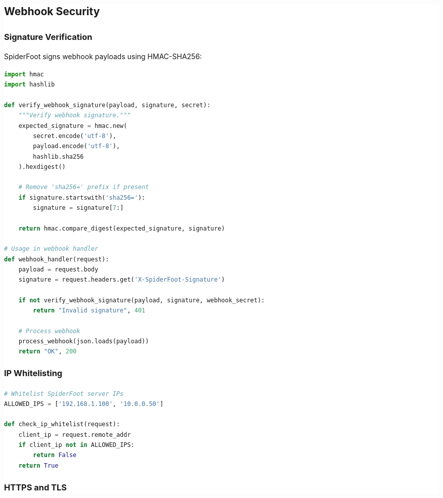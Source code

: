 ## Webhook Security

### Signature Verification

SpiderFoot signs webhook payloads using HMAC-SHA256:

```python
import hmac
import hashlib

def verify_webhook_signature(payload, signature, secret):
    """Verify webhook signature."""
    expected_signature = hmac.new(
        secret.encode('utf-8'),
        payload.encode('utf-8'),
        hashlib.sha256
    ).hexdigest()
    
    # Remove 'sha256=' prefix if present
    if signature.startswith('sha256='):
        signature = signature[7:]
    
    return hmac.compare_digest(expected_signature, signature)

# Usage in webhook handler
def webhook_handler(request):
    payload = request.body
    signature = request.headers.get('X-SpiderFoot-Signature')
    
    if not verify_webhook_signature(payload, signature, webhook_secret):
        return "Invalid signature", 401
    
    # Process webhook
    process_webhook(json.loads(payload))
    return "OK", 200
```

### IP Whitelisting

```python
# Whitelist SpiderFoot server IPs
ALLOWED_IPS = ['192.168.1.100', '10.0.0.50']

def check_ip_whitelist(request):
    client_ip = request.remote_addr
    if client_ip not in ALLOWED_IPS:
        return False
    return True
```

### HTTPS and TLS
